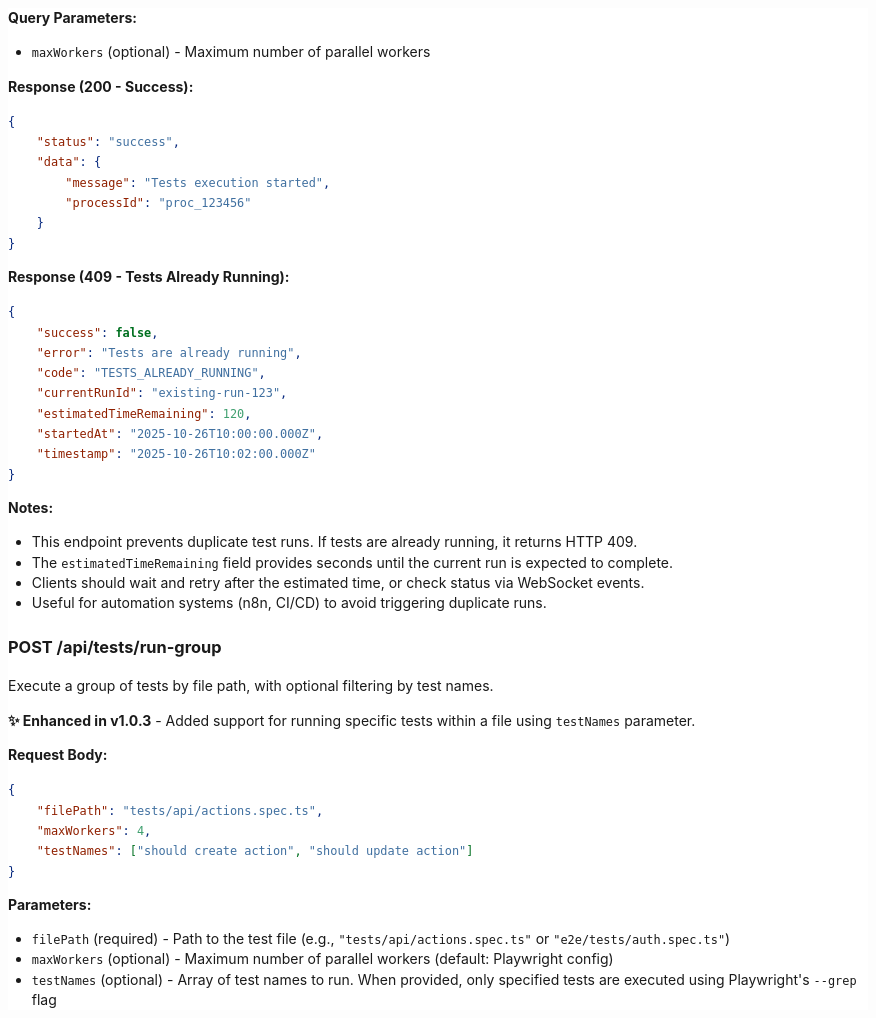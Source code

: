 **Query Parameters:**

- `maxWorkers` (optional) - Maximum number of parallel workers

**Response (200 - Success):**

```json
{
    "status": "success",
    "data": {
        "message": "Tests execution started",
        "processId": "proc_123456"
    }
}
```

**Response (409 - Tests Already Running):**

```json
{
    "success": false,
    "error": "Tests are already running",
    "code": "TESTS_ALREADY_RUNNING",
    "currentRunId": "existing-run-123",
    "estimatedTimeRemaining": 120,
    "startedAt": "2025-10-26T10:00:00.000Z",
    "timestamp": "2025-10-26T10:02:00.000Z"
}
```

**Notes:**

- This endpoint prevents duplicate test runs. If tests are already running, it returns HTTP 409.
- The `estimatedTimeRemaining` field provides seconds until the current run is expected to complete.
- Clients should wait and retry after the estimated time, or check status via WebSocket events.
- Useful for automation systems (n8n, CI/CD) to avoid triggering duplicate runs.

### POST /api/tests/run-group

Execute a group of tests by file path, with optional filtering by test names.

**✨ Enhanced in v1.0.3** - Added support for running specific tests within a file using `testNames` parameter.

**Request Body:**

```json
{
    "filePath": "tests/api/actions.spec.ts",
    "maxWorkers": 4,
    "testNames": ["should create action", "should update action"]
}
```

**Parameters:**

- `filePath` (required) - Path to the test file (e.g., `"tests/api/actions.spec.ts"` or `"e2e/tests/auth.spec.ts"`)
- `maxWorkers` (optional) - Maximum number of parallel workers (default: Playwright config)
- `testNames` (optional) - Array of test names to run. When provided, only specified tests are executed using Playwright's `--grep` flag
